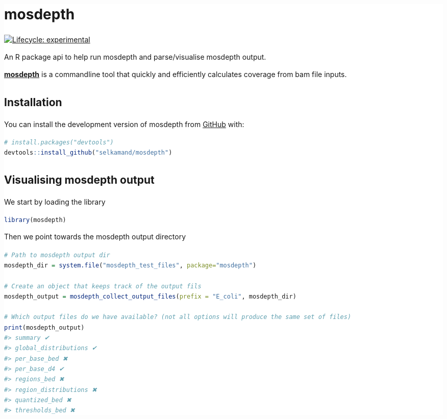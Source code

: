 


# mosdepth



[![Lifecycle:
experimental](https://img.shields.io/badge/lifecycle-experimental-orange.svg)](https://lifecycle.r-lib.org/articles/stages.html#experimental)



An R package api to help run mosdepth and parse/visualise mosdepth
output.

[**mosdepth**](https://github.com/brentp/mosdepth) is a commandline tool
that quickly and efficiently calculates coverage from bam file inputs.

## Installation

You can install the development version of mosdepth from
[GitHub](https://github.com/) with:

``` r
# install.packages("devtools")
devtools::install_github("selkamand/mosdepth")
```

## Visualising mosdepth output

We start by loading the library

``` r
library(mosdepth)
```

Then we point towards the mosdepth output directory

``` r
# Path to mosdepth output dir
mosdepth_dir = system.file("mosdepth_test_files", package="mosdepth")

# Create an object that keeps track of the output fils
mosdepth_output = mosdepth_collect_output_files(prefix = "E_coli", mosdepth_dir)

# Which output files do we have available? (not all options will produce the same set of files)
print(mosdepth_output)
#> summary ✔
#> global_distributions ✔
#> per_base_bed ✖
#> per_base_d4 ✔
#> regions_bed ✖
#> region_distributions ✖
#> quantized_bed ✖
#> thresholds_bed ✖
```
